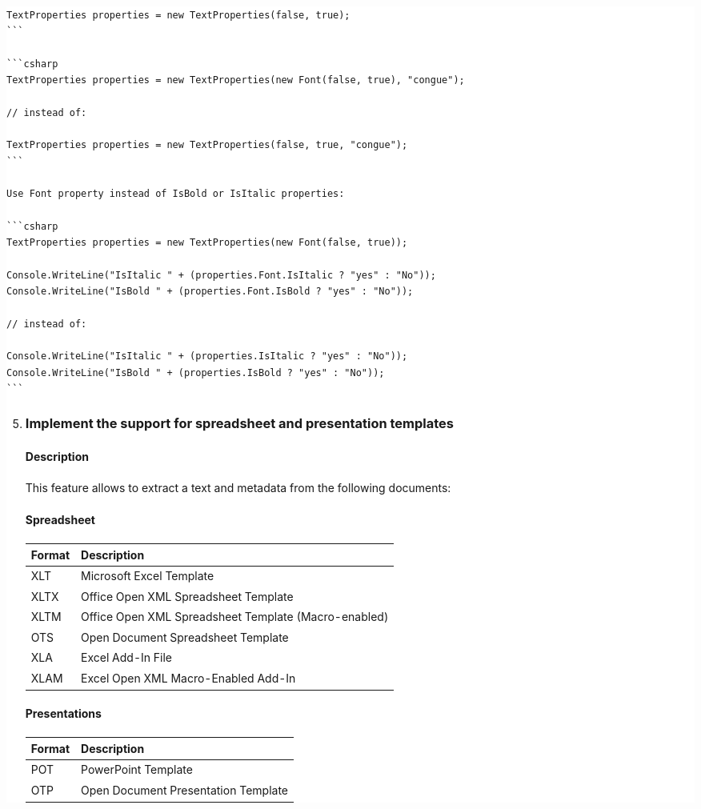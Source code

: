     TextProperties properties = new TextProperties(false, true);
    ```
    
    ```csharp
    TextProperties properties = new TextProperties(new Font(false, true), "congue");
     
    // instead of:
     
    TextProperties properties = new TextProperties(false, true, "congue");
    ```
    
    Use Font property instead of IsBold or IsItalic properties:
    
    ```csharp
    TextProperties properties = new TextProperties(new Font(false, true));
     
    Console.WriteLine("IsItalic " + (properties.Font.IsItalic ? "yes" : "No"));
    Console.WriteLine("IsBold " + (properties.Font.IsBold ? "yes" : "No"));
     
    // instead of:
     
    Console.WriteLine("IsItalic " + (properties.IsItalic ? "yes" : "No"));
    Console.WriteLine("IsBold " + (properties.IsBold ? "yes" : "No"));
    ```
    
5.  ### Implement the support for spreadsheet and presentation templates
    
    #### Description
    
    This feature allows to extract a text and metadata from the following documents:
    
    #### **Spreadsheet**
    
    | Format | Description |
    | --- | --- |
    | XLT | Microsoft Excel Template |
    | XLTX | Office Open XML Spreadsheet Template |
    | XLTM | Office Open XML Spreadsheet Template (Macro-enabled) |
    | OTS | Open Document Spreadsheet Template |
    | XLA | Excel Add-In File |
    | XLAM | Excel Open XML Macro-Enabled Add-In |
    
    #### **Presentations**
    
    | Format | Description |
    | --- | --- |
    | POT | PowerPoint Template |
    | OTP | Open Document Presentation Template |
